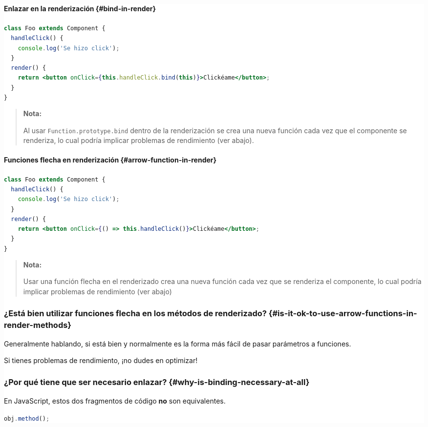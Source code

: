 #### Enlazar en la renderización {#bind-in-render}

```jsx
class Foo extends Component {
  handleClick() {
    console.log('Se hizo click');
  }
  render() {
    return <button onClick={this.handleClick.bind(this)}>Clickéame</button>;
  }
}
```

>**Nota:**
>
> Al usar `Function.prototype.bind` dentro de la renderización se crea una nueva función cada vez que el componente se renderiza, lo cual podría implicar problemas de rendimiento (ver abajo).

#### Funciones flecha en renderización {#arrow-function-in-render}

```jsx
class Foo extends Component {
  handleClick() {
    console.log('Se hizo click');
  }
  render() {
    return <button onClick={() => this.handleClick()}>Clickéame</button>;
  }
}
```

>**Nota:**
>
>Usar una función flecha en el renderizado crea una nueva función cada vez que se renderiza el componente, lo cual podría implicar problemas de rendimiento (ver abajo)

### ¿Está bien utilizar funciones flecha en los métodos de renderizado? {#is-it-ok-to-use-arrow-functions-in-render-methods}

Generalmente hablando, si está bien y normalmente es la forma más fácil de pasar parámetros a funciones.

Si tienes problemas de rendimiento, ¡no dudes en optimizar!

### ¿Por qué tiene que ser necesario enlazar? {#why-is-binding-necessary-at-all}

En JavaScript, estos dos fragmentos de código **no** son equivalentes.

```js
obj.method();
```
